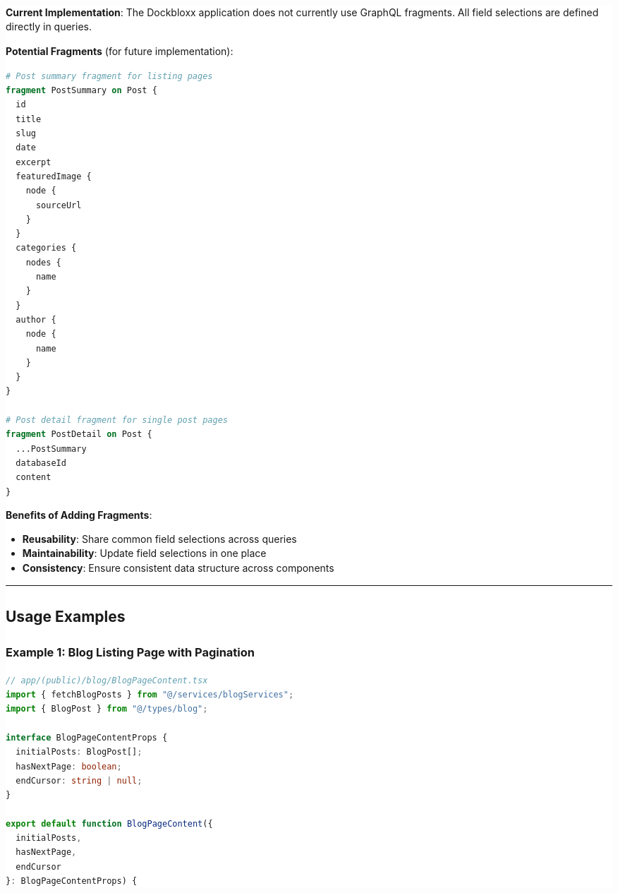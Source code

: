 **Current Implementation**: The Dockbloxx application does not currently use GraphQL fragments. All field selections are defined directly in queries.

**Potential Fragments** (for future implementation):

```graphql
# Post summary fragment for listing pages
fragment PostSummary on Post {
  id
  title
  slug
  date
  excerpt
  featuredImage {
    node {
      sourceUrl
    }
  }
  categories {
    nodes {
      name
    }
  }
  author {
    node {
      name
    }
  }
}

# Post detail fragment for single post pages
fragment PostDetail on Post {
  ...PostSummary
  databaseId
  content
}
```

**Benefits of Adding Fragments**:
- **Reusability**: Share common field selections across queries
- **Maintainability**: Update field selections in one place
- **Consistency**: Ensure consistent data structure across components

---

## Usage Examples

### Example 1: Blog Listing Page with Pagination

```typescript
// app/(public)/blog/BlogPageContent.tsx
import { fetchBlogPosts } from "@/services/blogServices";
import { BlogPost } from "@/types/blog";

interface BlogPageContentProps {
  initialPosts: BlogPost[];
  hasNextPage: boolean;
  endCursor: string | null;
}

export default function BlogPageContent({ 
  initialPosts, 
  hasNextPage, 
  endCursor 
}: BlogPageContentProps) {
```